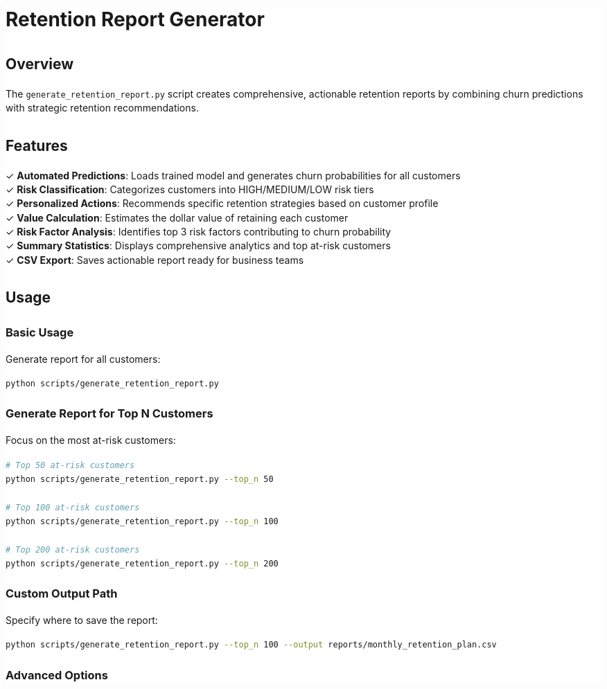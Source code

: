 # Retention Report Generator

## Overview

The `generate_retention_report.py` script creates comprehensive, actionable retention reports by combining churn predictions with strategic retention recommendations.

## Features

✓ **Automated Predictions**: Loads trained model and generates churn probabilities for all customers  
✓ **Risk Classification**: Categorizes customers into HIGH/MEDIUM/LOW risk tiers  
✓ **Personalized Actions**: Recommends specific retention strategies based on customer profile  
✓ **Value Calculation**: Estimates the dollar value of retaining each customer  
✓ **Risk Factor Analysis**: Identifies top 3 risk factors contributing to churn probability  
✓ **Summary Statistics**: Displays comprehensive analytics and top at-risk customers  
✓ **CSV Export**: Saves actionable report ready for business teams  

## Usage

### Basic Usage

Generate report for all customers:
```bash
python scripts/generate_retention_report.py
```

### Generate Report for Top N Customers

Focus on the most at-risk customers:
```bash
# Top 50 at-risk customers
python scripts/generate_retention_report.py --top_n 50

# Top 100 at-risk customers
python scripts/generate_retention_report.py --top_n 100

# Top 200 at-risk customers
python scripts/generate_retention_report.py --top_n 200
```

### Custom Output Path

Specify where to save the report:
```bash
python scripts/generate_retention_report.py --top_n 100 --output reports/monthly_retention_plan.csv
```

### Advanced Options

